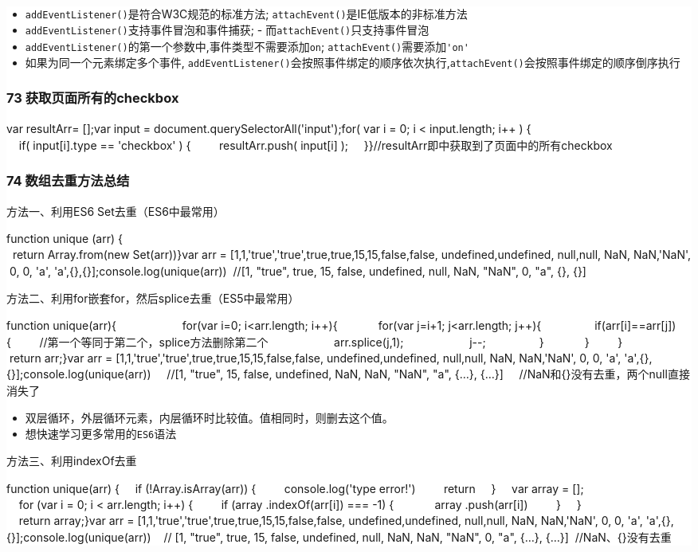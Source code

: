 *   `addEventListener()`是符合W3C规范的标准方法; `attachEvent()`是IE低版本的非标准方法
*   `addEventListener()`支持事件冒泡和事件捕获; \- 而`attachEvent()`只支持事件冒泡
*   `addEventListener()`的第一个参数中,事件类型不需要添加`on`; `attachEvent()`需要添加`'on'`
*   如果为同一个元素绑定多个事件, `addEventListener()`会按照事件绑定的顺序依次执行,`attachEvent()`会按照事件绑定的顺序倒序执行

### 73 获取页面所有的checkbox

var resultArr= \[\];var input = document.querySelectorAll('input');for( var i = 0; i < input.length; i++ ) {
    if( input\[i\].type == 'checkbox' ) {
        resultArr.push( input\[i\] );
    }}//resultArr即中获取到了页面中的所有checkbox

### 74 数组去重方法总结

方法一、利用ES6 Set去重（ES6中最常用）

function unique (arr) {
  return Array.from(new Set(arr))}var arr = \[1,1,'true','true',true,true,15,15,false,false, undefined,undefined, null,null, NaN, NaN,'NaN', 0, 0, 'a', 'a',{},{}\];console.log(unique(arr))
 //\[1, "true", true, 15, false, undefined, null, NaN, "NaN", 0, "a", {}, {}\]

方法二、利用for嵌套for，然后splice去重（ES5中最常用）

function unique(arr){            
        for(var i=0; i<arr.length; i++){
            for(var j=i+1; j<arr.length; j++){
                if(arr\[i\]==arr\[j\]){         //第一个等同于第二个，splice方法删除第二个
                    arr.splice(j,1);
                    j--;
                }
            }
        }
 return arr;}var arr = \[1,1,'true','true',true,true,15,15,false,false, undefined,undefined, null,null, NaN, NaN,'NaN', 0, 0, 'a', 'a',{},{}\];console.log(unique(arr))
    //\[1, "true", 15, false, undefined, NaN, NaN, "NaN", "a", {…}, {…}\]     //NaN和{}没有去重，两个null直接消失了

*   双层循环，外层循环元素，内层循环时比较值。值相同时，则删去这个值。
*   想快速学习更多常用的`ES6`语法

方法三、利用indexOf去重

function unique(arr) {
    if (!Array.isArray(arr)) {
        console.log('type error!')
        return
    }
    var array = \[\];
    for (var i = 0; i < arr.length; i++) {
        if (array .indexOf(arr\[i\]) === -1) {
            array .push(arr\[i\])
        }
    }
    return array;}var arr = \[1,1,'true','true',true,true,15,15,false,false, undefined,undefined, null,null, NaN, NaN,'NaN', 0, 0, 'a', 'a',{},{}\];console.log(unique(arr))
   // \[1, "true", true, 15, false, undefined, null, NaN, NaN, "NaN", 0, "a", {…}, {…}\]  //NaN、{}没有去重
